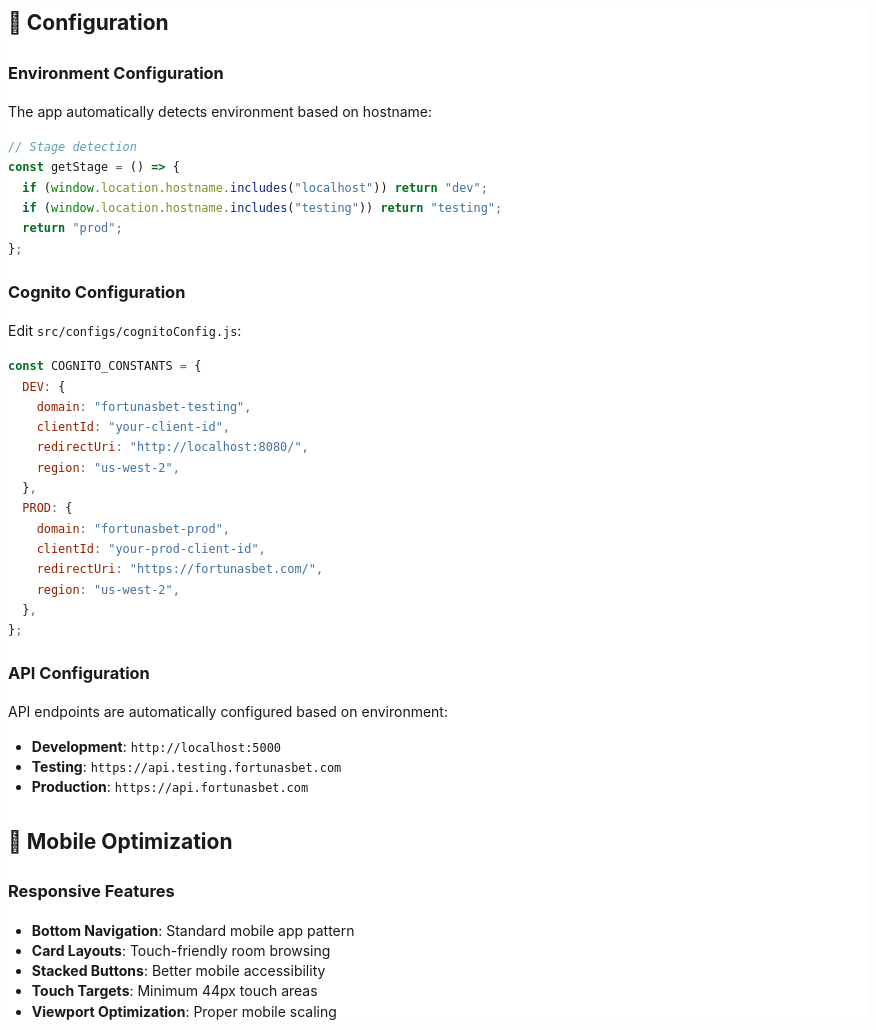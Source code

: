 ## 🔧 Configuration

### Environment Configuration

The app automatically detects environment based on hostname:

```javascript
// Stage detection
const getStage = () => {
  if (window.location.hostname.includes("localhost")) return "dev";
  if (window.location.hostname.includes("testing")) return "testing";
  return "prod";
};
```

### Cognito Configuration

Edit `src/configs/cognitoConfig.js`:

```javascript
const COGNITO_CONSTANTS = {
  DEV: {
    domain: "fortunasbet-testing",
    clientId: "your-client-id",
    redirectUri: "http://localhost:8080/",
    region: "us-west-2",
  },
  PROD: {
    domain: "fortunasbet-prod",
    clientId: "your-prod-client-id",
    redirectUri: "https://fortunasbet.com/",
    region: "us-west-2",
  },
};
```

### API Configuration

API endpoints are automatically configured based on environment:

- **Development**: `http://localhost:5000`
- **Testing**: `https://api.testing.fortunasbet.com`
- **Production**: `https://api.fortunasbet.com`

## 📱 Mobile Optimization

### Responsive Features

- **Bottom Navigation**: Standard mobile app pattern
- **Card Layouts**: Touch-friendly room browsing
- **Stacked Buttons**: Better mobile accessibility
- **Touch Targets**: Minimum 44px touch areas
- **Viewport Optimization**: Proper mobile scaling
